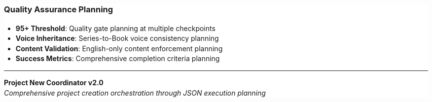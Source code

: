 ### Quality Assurance Planning
- **95+ Threshold**: Quality gate planning at multiple checkpoints
- **Voice Inheritance**: Series-to-Book voice consistency planning
- **Content Validation**: English-only content enforcement planning
- **Success Metrics**: Comprehensive completion criteria planning

---

**Project New Coordinator v2.0**  
*Comprehensive project creation orchestration through JSON execution planning*